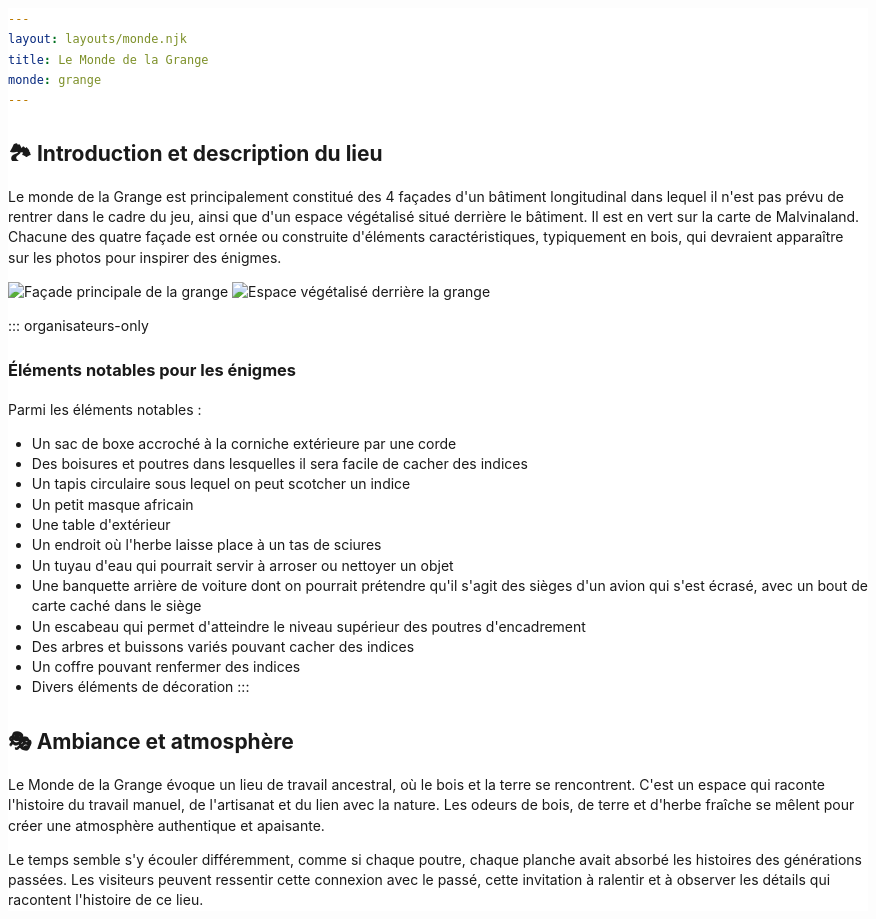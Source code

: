 ```yaml
---
layout: layouts/monde.njk
title: Le Monde de la Grange
monde: grange
---
```


## 🏞️ Introduction et description du lieu

Le monde de la Grange est principalement constitué des 4 façades d'un bâtiment longitudinal dans lequel il n'est pas prévu de rentrer dans le cadre du jeu, ainsi que d'un espace végétalisé situé derrière le bâtiment. Il est en vert sur la carte de Malvinaland. Chacune des quatre façade est ornée ou construite d'éléments caractéristiques, typiquement en bois, qui devraient apparaître sur les photos pour inspirer des énigmes.

<div class="monde-gallery">
  <img src="/assets/images/mondes/grange/facade-principale.jpg" data-high-res="/assets/images/mondes/grange/facade-principale.jpg" alt="Façade principale de la grange">
  <img src="/assets/images/mondes/grange/espace-vegetal.jpg" data-high-res="/assets/images/mondes/grange/espace-vegetal.jpg" alt="Espace végétalisé derrière la grange">
</div>

::: organisateurs-only
### Éléments notables pour les énigmes

Parmi les éléments notables :
- Un sac de boxe accroché à la corniche extérieure par une corde
- Des boisures et poutres dans lesquelles il sera facile de cacher des indices
- Un tapis circulaire sous lequel on peut scotcher un indice
- Un petit masque africain
- Une table d'extérieur
- Un endroit où l'herbe laisse place à un tas de sciures
- Un tuyau d'eau qui pourrait servir à arroser ou nettoyer un objet
- Une banquette arrière de voiture dont on pourrait prétendre qu'il s'agit des sièges d'un avion qui s'est écrasé, avec un bout de carte caché dans le siège
- Un escabeau qui permet d'atteindre le niveau supérieur des poutres d'encadrement
- Des arbres et buissons variés pouvant cacher des indices
- Un coffre pouvant renfermer des indices
- Divers éléments de décoration
:::

## 🎭 Ambiance et atmosphère

Le Monde de la Grange évoque un lieu de travail ancestral, où le bois et la terre se rencontrent. C'est un espace qui raconte l'histoire du travail manuel, de l'artisanat et du lien avec la nature. Les odeurs de bois, de terre et d'herbe fraîche se mêlent pour créer une atmosphère authentique et apaisante.

Le temps semble s'y écouler différemment, comme si chaque poutre, chaque planche avait absorbé les histoires des générations passées. Les visiteurs peuvent ressentir cette connexion avec le passé, cette invitation à ralentir et à observer les détails qui racontent l'histoire de ce lieu.
